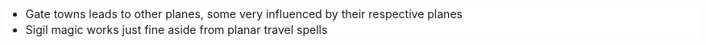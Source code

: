 - Gate towns leads to other planes, some very influenced by their respective planes 
- Sigil magic works just fine aside from planar travel spells
